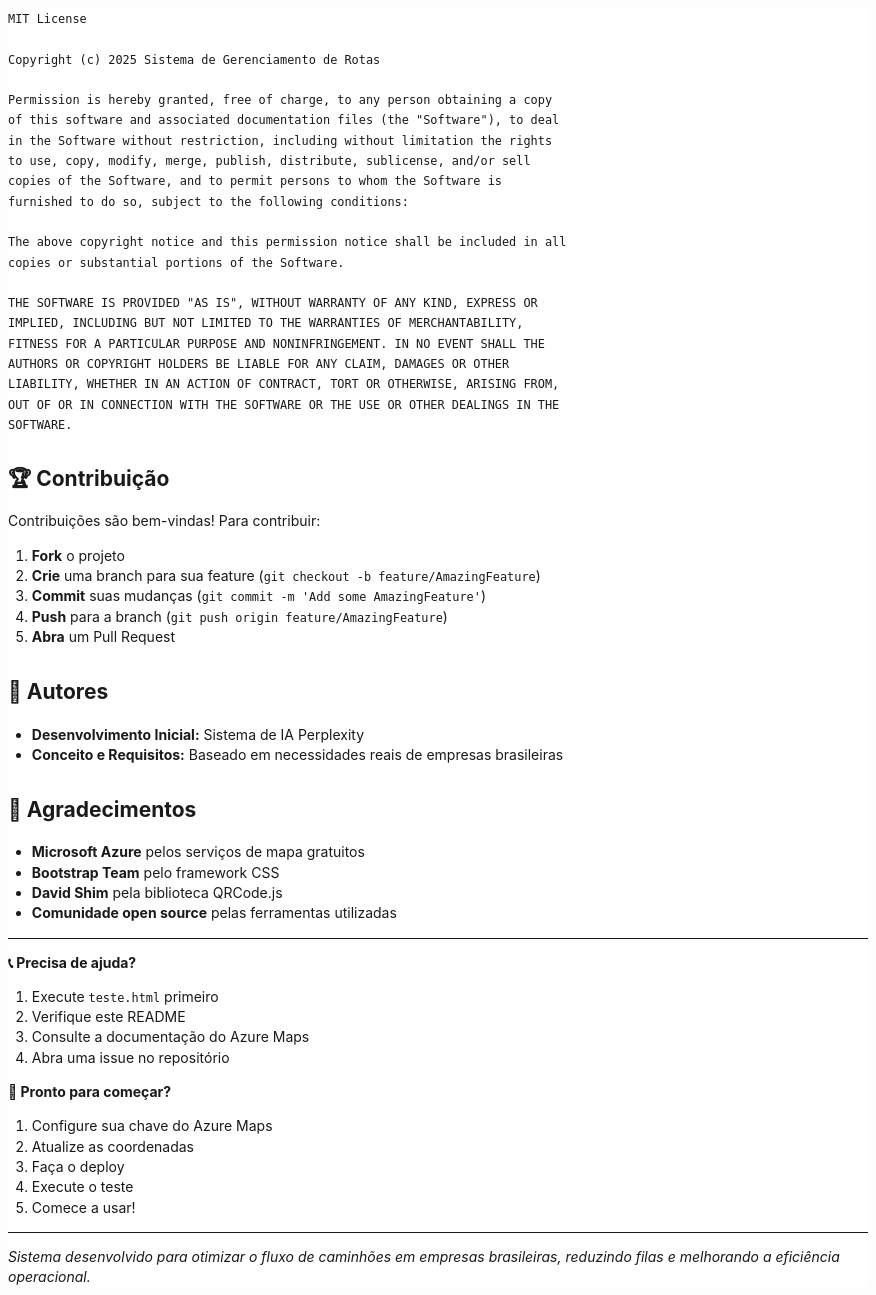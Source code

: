 ```
MIT License

Copyright (c) 2025 Sistema de Gerenciamento de Rotas

Permission is hereby granted, free of charge, to any person obtaining a copy
of this software and associated documentation files (the "Software"), to deal
in the Software without restriction, including without limitation the rights
to use, copy, modify, merge, publish, distribute, sublicense, and/or sell
copies of the Software, and to permit persons to whom the Software is
furnished to do so, subject to the following conditions:

The above copyright notice and this permission notice shall be included in all
copies or substantial portions of the Software.

THE SOFTWARE IS PROVIDED "AS IS", WITHOUT WARRANTY OF ANY KIND, EXPRESS OR
IMPLIED, INCLUDING BUT NOT LIMITED TO THE WARRANTIES OF MERCHANTABILITY,
FITNESS FOR A PARTICULAR PURPOSE AND NONINFRINGEMENT. IN NO EVENT SHALL THE
AUTHORS OR COPYRIGHT HOLDERS BE LIABLE FOR ANY CLAIM, DAMAGES OR OTHER
LIABILITY, WHETHER IN AN ACTION OF CONTRACT, TORT OR OTHERWISE, ARISING FROM,
OUT OF OR IN CONNECTION WITH THE SOFTWARE OR THE USE OR OTHER DEALINGS IN THE
SOFTWARE.
```

## 🏆 Contribuição

Contribuições são bem-vindas! Para contribuir:

1. **Fork** o projeto
2. **Crie** uma branch para sua feature (`git checkout -b feature/AmazingFeature`)
3. **Commit** suas mudanças (`git commit -m 'Add some AmazingFeature'`)
4. **Push** para a branch (`git push origin feature/AmazingFeature`)
5. **Abra** um Pull Request

## 👥 Autores

- **Desenvolvimento Inicial:** Sistema de IA Perplexity
- **Conceito e Requisitos:** Baseado em necessidades reais de empresas brasileiras

## 🙏 Agradecimentos

- **Microsoft Azure** pelos serviços de mapa gratuitos
- **Bootstrap Team** pelo framework CSS
- **David Shim** pela biblioteca QRCode.js
- **Comunidade open source** pelas ferramentas utilizadas

---

**📞 Precisa de ajuda?** 
1. Execute `teste.html` primeiro
2. Verifique este README
3. Consulte a documentação do Azure Maps
4. Abra uma issue no repositório

**🚀 Pronto para começar?**
1. Configure sua chave do Azure Maps
2. Atualize as coordenadas
3. Faça o deploy
4. Execute o teste
5. Comece a usar!

---

*Sistema desenvolvido para otimizar o fluxo de caminhões em empresas brasileiras, reduzindo filas e melhorando a eficiência operacional.*